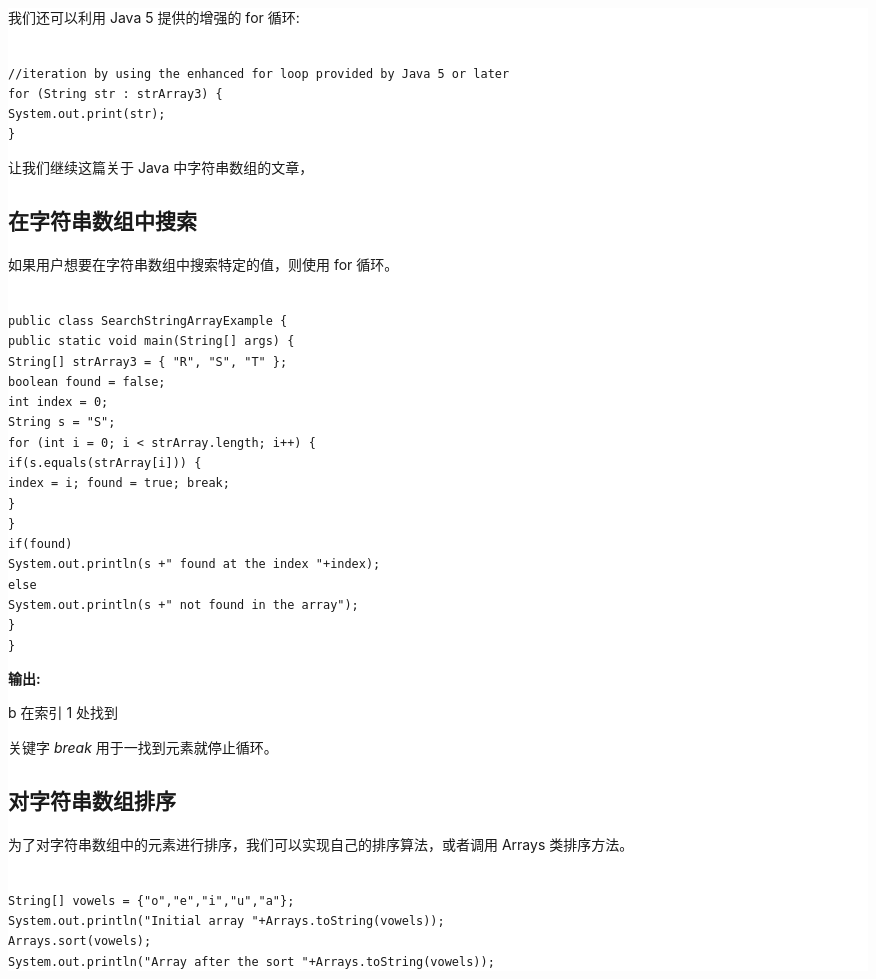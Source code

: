 我们还可以利用 Java 5 提供的增强的 for 循环:

```

//iteration by using the enhanced for loop provided by Java 5 or later
for (String str : strArray3) {
System.out.print(str);
}

```

让我们继续这篇关于 Java 中字符串数组的文章，

## 在字符串数组中搜索

如果用户想要在字符串数组中搜索特定的值，则使用 for 循环。

```

public class SearchStringArrayExample {
public static void main(String[] args) {
String[] strArray3 = { "R", "S", "T" };
boolean found = false;
int index = 0;
String s = "S";
for (int i = 0; i < strArray.length; i++) {
if(s.equals(strArray[i])) {
index = i; found = true; break;
}
}
if(found)
System.out.println(s +" found at the index "+index);
else
System.out.println(s +" not found in the array");
}
}

```

**输出:**

b 在索引 1 处找到

关键字 *break* 用于一找到元素就停止循环。

## 对字符串数组排序

为了对字符串数组中的元素进行排序，我们可以实现自己的排序算法，或者调用 Arrays 类排序方法。

```

String[] vowels = {"o","e","i","u","a"};
System.out.println("Initial array "+Arrays.toString(vowels));
Arrays.sort(vowels);
System.out.println("Array after the sort "+Arrays.toString(vowels));

```
